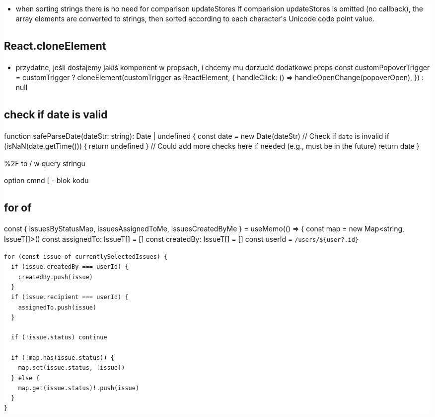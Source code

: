 - when sorting strings there is no need for comparison updateStores
  If comparision updateStores is omitted (no callback), the array elements are converted to strings, then sorted according to 
  each character's Unicode code point value.


## React.cloneElement ##
- przydatne, jeśli dostajemy jakiś komponent w propsach, i chcemy mu dorzucić dodatkowe props
const customPopoverTrigger = customTrigger
? cloneElement(customTrigger as ReactElement, {
handleClick: () => handleOpenChange(popoverOpen),
})
: null

## check if date is valid ##

function safeParseDate(dateStr: string): Date | undefined {
const date = new Date(dateStr)
// Check if `date` is invalid
if (isNaN(date.getTime())) {
return undefined
}
// Could add more checks here if needed (e.g., must be in the future)
return date
}


%2F to / w query stringu


option cmnd  [ - blok kodu


## for of ##

const { issuesByStatusMap, issuesAssignedToMe, issuesCreatedByMe } = useMemo(() => {
const map = new Map<string, IssueT[]>()
const assignedTo: IssueT[] = []
const createdBy: IssueT[] = []
const userId = `/users/${user?.id}`

    for (const issue of currentlySelectedIssues) {
      if (issue.createdBy === userId) {
        createdBy.push(issue)
      }
      if (issue.recipient === userId) {
        assignedTo.push(issue)
      }

      if (!issue.status) continue

      if (!map.has(issue.status)) {
        map.set(issue.status, [issue])
      } else {
        map.get(issue.status)!.push(issue)
      }
    }
